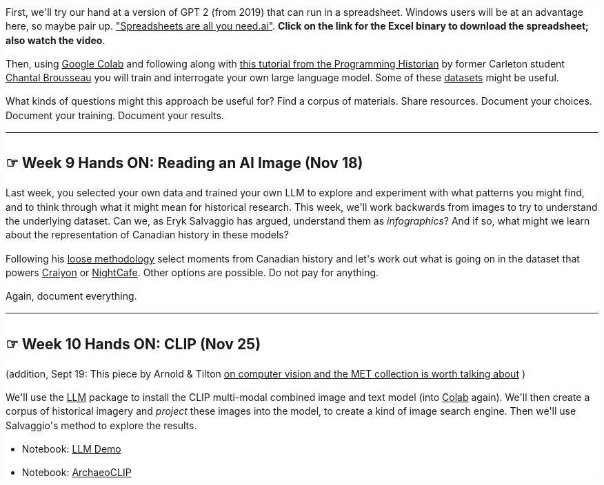 <div align="center"><iframe width="560" height="315" src="https://www.youtube.com/embed/FyeN5tXMnJ8?si=mIcPG6URbaphK5w8" title="YouTube video player" frameborder="0" allow="accelerometer; autoplay; clipboard-write; encrypted-media; gyroscope; picture-in-picture; web-share" allowfullscreen></iframe></div>

First, we'll try our hand at a version of GPT 2 (from 2019) that can run in a spreadsheet. Windows users will be at an advantage here, so maybe pair up. ["Spreadsheets are all you need.ai"](https://github.com/ianand/spreadsheets-are-all-you-need/releases/tag/v0.5.0). **Click on the link for the Excel binary to download the spreadsheet; also watch the video**. 

Then, using [Google Colab](https://colab.research.google.com) and following along with [this tutorial from the Programming Historian](https://programminghistorian.org/en/lessons/interrogating-national-narrative-gpt) by former Carleton student [Chantal Brousseau](https://chantalbrousseau.xyz/) you will train and interrogate your own large language model. Some of these [datasets](https://data.nls.uk/data/digitised-collections/) might be useful.

What kinds of questions might this approach be useful for? Find a corpus of materials. Share resources. Document your choices. Document your training. Document your results.

---

## ☞ Week 9 Hands ON: Reading an AI Image (Nov 18)

Last week, you selected your own data and trained your own LLM to explore and experiment with what patterns you might find, and to think through what it might mean for historical research. This week, we'll work backwards from images to try to understand the underlying dataset. Can we, as Eryk Salvaggio has argued, understand them as *infographics*? And if so, what might we learn about the representation of Canadian history in these models?

Following his [loose methodology](https://www.cyberneticforests.com/news/how-to-read-an-ai-image) select moments from Canadian history and let's work out what is going on in the dataset that powers [Craiyon](https://www.craiyon.com/) or [NightCafe](https://creator.nightcafe.studio/studio). Other options are possible. Do not pay for anything. 
 
Again, document everything.

---

## ☞ Week 10 Hands ON: CLIP (Nov 25)

(addition, Sept 19: This piece by Arnold & Tilton [on computer vision and the MET collection is worth talking about](https://direct.mit.edu/books/oa-monograph/5674/chapter/4361344/Opening-the-Archive-Visual-Search-and-Discovery-of) )

We'll use the [LLM](https://llm.datasette.io) package to install the CLIP multi-modal combined image and text model (into [Colab](https://colab.research.google.com) again). We'll then create a corpus of historical imagery and _project_ these images into the model, to create a kind of image search engine. Then we'll use Salvaggio's method to explore the results.

+ Notebook: [LLM Demo](https://colab.research.google.com/drive/1vo89c889Qo5ce9NG4Vft9k4uRQQsqh4u#offline=true&sandboxMode=true)

+ Notebook: [ArchaeoCLIP](https://colab.research.google.com/drive/1eYcYeygkoe-4fqLYNZW0JdvxWk_go_56#scrollTo=ofGNuKWYDWCG#offline=true&sandboxMode=true)
